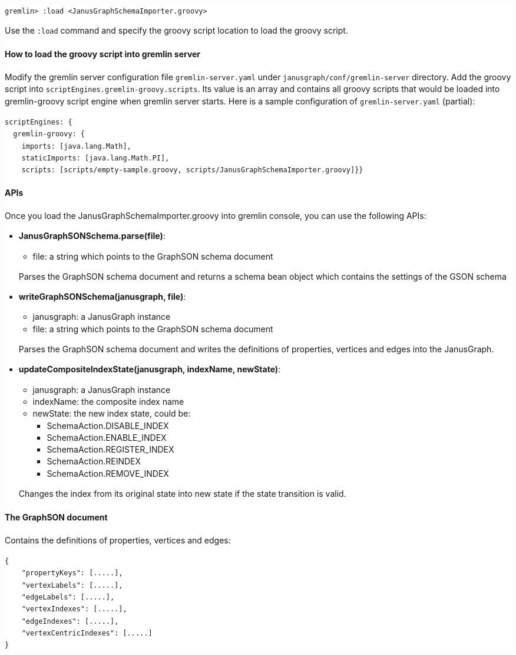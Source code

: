 ```
gremlin> :load <JanusGraphSchemaImporter.groovy>
```

Use the `:load` command and specify the groovy script location to load the groovy script.

#### How to load the groovy script into gremlin server
Modify the gremlin server configuration file `gremlin-server.yaml` under `janusgraph/conf/gremlin-server` directory. Add the groovy script into
`scriptEngines.gremlin-groovy.scripts`. Its value is an array and contains
all groovy scripts that would be loaded into gremlin-groovy script engine when
gremlin server starts. Here is a sample configuration of `gremlin-server.yaml` (partial):

```(YAML)
scriptEngines: {
  gremlin-groovy: {
    imports: [java.lang.Math],
    staticImports: [java.lang.Math.PI],
    scripts: [scripts/empty-sample.groovy, scripts/JanusGraphSchemaImporter.groovy]}}
```
#### APIs
Once you load the JanusGraphSchemaImporter.groovy into gremlin console, you can use the following APIs:
- **JanusGraphSONSchema.parse(file)**:
  -  file: a string which points to the GraphSON schema document  
  
  Parses the GraphSON schema document and returns a schema bean object which contains the settings of the GSON schema

- **writeGraphSONSchema(janusgraph, file)**:
  - janusgraph: a JanusGraph instance
  - file: a string which points to the GraphSON schema document
  
  Parses the GraphSON schema document and writes the definitions of properties, vertices and edges into the JanusGraph.
  
- **updateCompositeIndexState(janusgraph, indexName, newState)**:
  - janusgraph: a JanusGraph instance
  - indexName: the composite index name
  - newState: the new index state, could be:
    - SchemaAction.DISABLE_INDEX
    - SchemaAction.ENABLE_INDEX
    - SchemaAction.REGISTER_INDEX
    - SchemaAction.REINDEX
    - SchemaAction.REMOVE_INDEX

   Changes the index from its original state into new state if the state transition is valid.

#### The GraphSON document
Contains the definitions of properties, vertices and edges:

```
{
    "propertyKeys": [.....],
    "vertexLabels": [.....],
    "edgeLabels": [.....],
    "vertexIndexes": [.....],
    "edgeIndexes": [.....],
    "vertexCentricIndexes": [.....]
}
```
